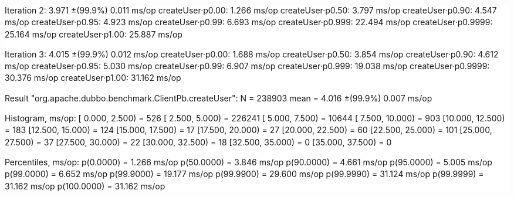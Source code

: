 Iteration   2: 3.971 ±(99.9%) 0.011 ms/op
                 createUser·p0.00:   1.266 ms/op
                 createUser·p0.50:   3.797 ms/op
                 createUser·p0.90:   4.547 ms/op
                 createUser·p0.95:   4.923 ms/op
                 createUser·p0.99:   6.693 ms/op
                 createUser·p0.999:  22.494 ms/op
                 createUser·p0.9999: 25.164 ms/op
                 createUser·p1.00:   25.887 ms/op

Iteration   3: 4.015 ±(99.9%) 0.012 ms/op
                 createUser·p0.00:   1.688 ms/op
                 createUser·p0.50:   3.854 ms/op
                 createUser·p0.90:   4.612 ms/op
                 createUser·p0.95:   5.030 ms/op
                 createUser·p0.99:   6.907 ms/op
                 createUser·p0.999:  19.038 ms/op
                 createUser·p0.9999: 30.376 ms/op
                 createUser·p1.00:   31.162 ms/op



Result "org.apache.dubbo.benchmark.ClientPb.createUser":
  N = 238903
  mean =      4.016 ±(99.9%) 0.007 ms/op

  Histogram, ms/op:
    [ 0.000,  2.500) = 526 
    [ 2.500,  5.000) = 226241 
    [ 5.000,  7.500) = 10644 
    [ 7.500, 10.000) = 903 
    [10.000, 12.500) = 183 
    [12.500, 15.000) = 124 
    [15.000, 17.500) = 17 
    [17.500, 20.000) = 27 
    [20.000, 22.500) = 60 
    [22.500, 25.000) = 101 
    [25.000, 27.500) = 37 
    [27.500, 30.000) = 22 
    [30.000, 32.500) = 18 
    [32.500, 35.000) = 0 
    [35.000, 37.500) = 0 

  Percentiles, ms/op:
      p(0.0000) =      1.266 ms/op
     p(50.0000) =      3.846 ms/op
     p(90.0000) =      4.661 ms/op
     p(95.0000) =      5.005 ms/op
     p(99.0000) =      6.652 ms/op
     p(99.9000) =     19.177 ms/op
     p(99.9900) =     29.600 ms/op
     p(99.9990) =     31.124 ms/op
     p(99.9999) =     31.162 ms/op
    p(100.0000) =     31.162 ms/op
